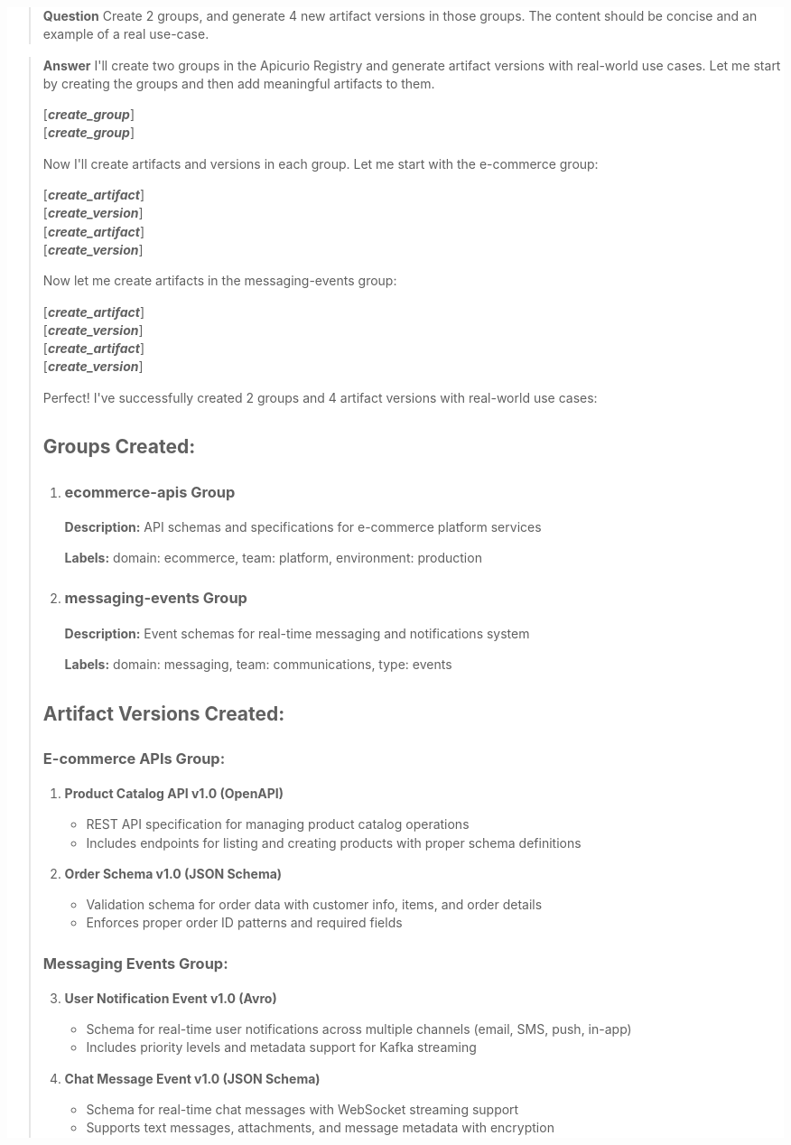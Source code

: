 > **Question** Create 2 groups, and generate 4 new artifact versions in those groups. The content should be concise and an example of a real use-case.

> **Answer** I'll create two groups in the Apicurio Registry and generate artifact versions with real-world use cases. Let me start by creating the groups and then add meaningful artifacts to them.
>
> [***create_group***]<br/>
> [***create_group***]
>
> Now I'll create artifacts and versions in each group. Let me start with the e-commerce group:
>
> [***create_artifact***]<br/>
> [***create_version***]<br/>
> [***create_artifact***]<br/>
> [***create_version***]
>
> Now let me create artifacts in the messaging-events group:
>
> [***create_artifact***]<br/>
> [***create_version***]<br/>
> [***create_artifact***]<br/>
> [***create_version***]
>
> Perfect! I've successfully created 2 groups and 4 artifact versions with real-world use cases:
>
> ## Groups Created:
>
> 1. ### ecommerce-apis Group
>    
>    **Description:** API schemas and specifications for e-commerce platform services
>    
>    **Labels:** domain: ecommerce, team: platform, environment: production
> 2. ### messaging-events Group
>    
>    **Description:** Event schemas for real-time messaging and notifications system
>    
>    **Labels:** domain: messaging, team: communications, type: events
>
> ## Artifact Versions Created:
>
> ### E-commerce APIs Group:
>
> 1. **Product Catalog API v1.0 (OpenAPI)**
>
>    - REST API specification for managing product catalog operations
>    - Includes endpoints for listing and creating products with proper schema definitions
>
> 2. **Order Schema v1.0 (JSON Schema)**
>
>    - Validation schema for order data with customer info, items, and order details
>    - Enforces proper order ID patterns and required fields
>
> ### Messaging Events Group:
>
> 3. **User Notification Event v1.0 (Avro)**
>
>    - Schema for real-time user notifications across multiple channels (email, SMS, push, in-app)
>    - Includes priority levels and metadata support for Kafka streaming
>
> 4. **Chat Message Event v1.0 (JSON Schema)**
> 
>    - Schema for real-time chat messages with WebSocket streaming support
>    - Supports text messages, attachments, and message metadata with encryption
>